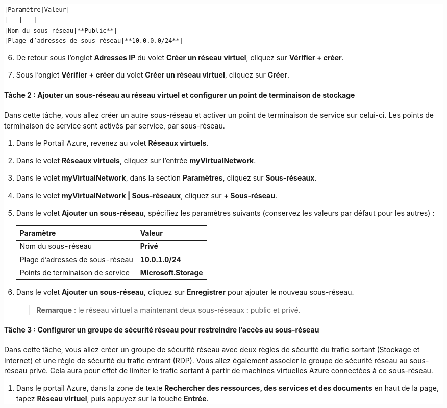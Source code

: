     |Paramètre|Valeur|
    |---|---|
    |Nom du sous-réseau|**Public**|
    |Plage d’adresses de sous-réseau|**10.0.0.0/24**|

6. De retour sous l’onglet **Adresses IP** du volet **Créer un réseau virtuel**, cliquez sur **Vérifier + créer**.

7. Sous l’onglet **Vérifier + créer** du volet **Créer un réseau virtuel**, cliquez sur **Créer**.

#### <a name="task-2-add-a-subnet-to-the-virtual-network-and-configure-a-storage-endpoint"></a>Tâche 2 : Ajouter un sous-réseau au réseau virtuel et configurer un point de terminaison de stockage

Dans cette tâche, vous allez créer un autre sous-réseau et activer un point de terminaison de service sur celui-ci. Les points de terminaison de service sont activés par service, par sous-réseau. 

1. Dans le Portail Azure, revenez au volet **Réseaux virtuels**.

2. Dans le volet **Réseaux virtuels**, cliquez sur l’entrée **myVirtualNetwork**.

3. Dans le volet **myVirtualNetwork**, dans la section **Paramètres**, cliquez sur **Sous-réseaux**.

4. Dans le volet **myVirtualNetwork \| Sous-réseaux**, cliquez sur **+ Sous-réseau**. 

5. Dans le volet **Ajouter un sous-réseau**, spécifiez les paramètres suivants (conservez les valeurs par défaut pour les autres) :

    |Paramètre|Valeur|
    |---|---|
    |Nom du sous-réseau|**Privé**|
    |Plage d’adresses de sous-réseau|**10.0.1.0/24**|
    |Points de terminaison de service|**Microsoft.Storage**|

6. Dans le volet **Ajouter un sous-réseau**, cliquez sur **Enregistrer** pour ajouter le nouveau sous-réseau.

    >**Remarque** : le réseau virtuel a maintenant deux sous-réseaux : public et privé. 
    
#### <a name="task-3-configure-a-network-security-group-to-restrict-access-to-the-subnet"></a>Tâche 3 : Configurer un groupe de sécurité réseau pour restreindre l’accès au sous-réseau

Dans cette tâche, vous allez créer un groupe de sécurité réseau avec deux règles de sécurité du trafic sortant (Stockage et Internet) et une règle de sécurité du trafic entrant (RDP). Vous allez également associer le groupe de sécurité réseau au sous-réseau privé. Cela aura pour effet de limiter le trafic sortant à partir de machines virtuelles Azure connectées à ce sous-réseau.

1. Dans le portail Azure, dans la zone de texte **Rechercher des ressources, des services et des documents** en haut de la page, tapez **Réseau virtuel**, puis appuyez sur la touche **Entrée**.

